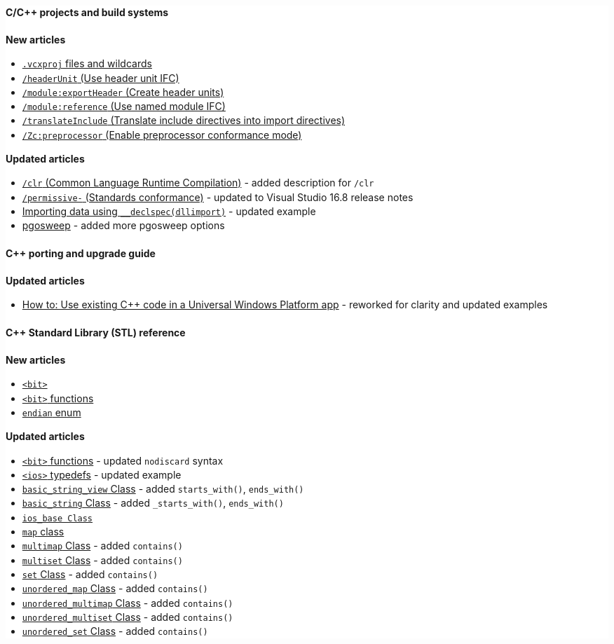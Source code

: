 #### C/C++ projects and build systems

**New articles**

- [`.vcxproj` files and wildcards](../build/reference/vcxproj-files-and-wildcards.md)
- [`/headerUnit` (Use header unit IFC)](../build/reference/headerunit.md)
- [`/module:exportHeader` (Create header units)](../build/reference/module-exportheader.md)
- [`/module:reference` (Use named module IFC)](../build/reference/module-reference.md)
- [`/translateInclude` (Translate include directives into import directives)](../build/reference/translateinclude.md)
- [`/Zc:preprocessor` (Enable preprocessor conformance mode)](../build/reference/zc-preprocessor.md)

**Updated articles**

- [`/clr` (Common Language Runtime Compilation)](../build/reference/clr-common-language-runtime-compilation.md) - added description for `/clr`
- [`/permissive-` (Standards conformance)](../build/reference/permissive-standards-conformance.md) - updated to Visual Studio 16.8 release notes
- [Importing data using `__declspec(dllimport)`](../build/importing-data-using-declspec-dllimport.md) - updated example
- [pgosweep](../build/pgosweep.md) - added more pgosweep options

#### C++ porting and upgrade guide

**Updated articles**

- [How to: Use existing C++ code in a Universal Windows Platform app](../porting/how-to-use-existing-cpp-code-in-a-universal-windows-platform-app.md) - reworked for clarity and updated examples

#### C++ Standard Library (STL) reference

**New articles**

- [`<bit>`](../standard-library/bit.md)
- [`<bit>` functions](../standard-library/bit-functions.md)
- [`endian` enum](../standard-library/bit-enum.md)

**Updated articles**

- [`<bit>` functions](../standard-library/bit-functions.md) - updated `nodiscard` syntax
- [`<ios>` typedefs](../standard-library/ios-typedefs.md) - updated example
- [`basic_string_view` Class](../standard-library/basic-string-view-class.md) - added `starts_with()`, `ends_with()`
- [`basic_string` Class](../standard-library/basic-string-class.md) - added `_starts_with()`, `ends_with()`
- [`ios_base Class`](../standard-library/ios-base-class.md)
- [`map` class](../standard-library/map-class.md)
- [`multimap` Class](../standard-library/multimap-class.md) - added `contains()`
- [`multiset` Class](../standard-library/multiset-class.md)  - added `contains()`
- [`set` Class](../standard-library/set-class.md) - added `contains()`
- [`unordered_map` Class](../standard-library/unordered-map-class.md)  - added `contains()`
- [`unordered_multimap` Class](../standard-library/unordered-multimap-class.md)  - added `contains()`
- [`unordered_multiset` Class](../standard-library/unordered-multiset-class.md)  - added `contains()`
- [`unordered_set` Class](../standard-library/unordered-set-class.md)  - added `contains()`
